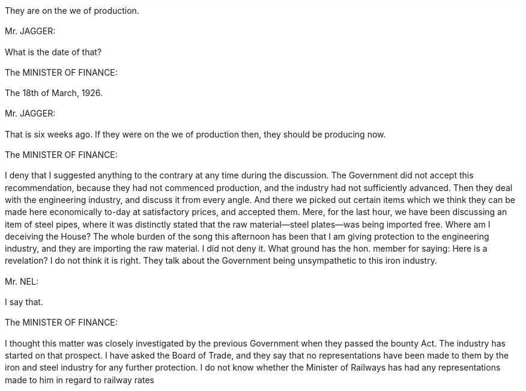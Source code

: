 <block name="quote">They are on the we of production.</block>

</speech>

<speech by="#jagger">

<from>Mr. <person refersTo="hansard_za">JAGGER</person>:</from>

<p>What is the date of that&#x003F;</p>

</speech>

<speech by="#minister_of_finance">

<from>The <person refersTo="hansard_za">MINISTER OF FINANCE</person>:</from>

<p>The 18th of March, 1926.</p>

</speech>

<speech by="#jagger">

<from>Mr. <person refersTo="hansard_za">JAGGER</person>:</from>

<p>That is six weeks ago. If they were on the we of production then, they should be producing now.</p>

</speech>

<speech by="#minister_of_finance">

<from>The <person refersTo="hansard_za">MINISTER OF FINANCE</person>:</from>

<p>I deny that I suggested anything to the contrary at any time during the discussion. The Government did not accept this recommendation, because they had not commenced production, and the industry had not sufficiently advanced. Then they deal with the engineering industry, and discuss it from every angle. And there we picked out certain items which we think they can be made here economically to-day at satisfactory prices, and accepted them. Mere, for the last hour, we have been discussing an item of steel pipes, where it was distinctly stated that the raw material&#x2014;steel plates&#x2014;was being imported free. Where am I deceiving the House&#x003F; The whole burden of the song this afternoon has been that I am giving protection to the engineering industry, and they are importing the raw material. I did not deny it. What ground has the hon. member for saying: Here is a revelation&#x003F; I do not think it is right. They talk about the Government being unsympathetic to this iron industry.</p>

</speech>

<speech by="#nel">

<from>Mr. <person refersTo="hansard_za">NEL</person>:</from>

<p>I say that.</p>

</speech>

<speech by="#minister_of_finance">

<from>The <person refersTo="hansard_za">MINISTER OF FINANCE</person>:</from>

<p>I thought this matter was closely investigated by the previous Government when they passed the bounty Act. The industry has started on that prospect. I have asked the Board of Trade, and they say that no representations have been made to them by the iron and steel industry for any further protection. I do not know whether the Minister of Railways has had any representations made to him in regard to railway rates</p>
